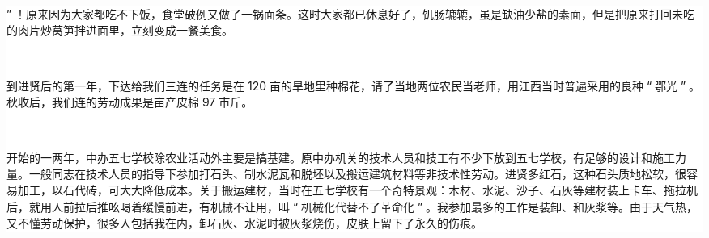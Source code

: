    ”
  </span>
  <span class="s1">
   ！原来因为大家都吃不下饭，食堂破例又做了一锅面条。这时大家都已休息好了，饥肠辘辘，虽是缺油少盐的素面，但是把原来打回未吃的肉片炒莴笋拌进面里，立刻变成一餐美食。
  </span>
 </p>
 <p class="p1">
  <span class="s1">
  </span>
  <br/>
 </p>
 <p class="p2">
  <span class="s1">
   到进贤后的第一年，下达给我们三连的任务是在
  </span>
  <span class="s2">
   120
  </span>
  <span class="s1">
   亩的旱地里种棉花，请了当地两位农民当老师，用江西当时普遍采用的良种
  </span>
  <span class="s2">
   “
  </span>
  <span class="s1">
   鄂光
  </span>
  <span class="s2">
   ”
  </span>
  <span class="s1">
   。秋收后，我们连的劳动成果是亩产皮棉
  </span>
  <span class="s2">
   97
  </span>
  <span class="s1">
   市斤。
  </span>
 </p>
 <p class="p1">
  <span class="s1">
  </span>
  <br/>
 </p>
 <p class="p2">
  <span class="s1">
   开始的一两年，中办五七学校除农业活动外主要是搞基建。原中办机关的技术人员和技工有不少下放到五七学校，有足够的设计和施工力量。一般同志在技术人员的指导下参加打石头、制水泥瓦和脱坯以及搬运建筑材料等非技术性劳动。进贤多红石，这种石头质地松软，很容易加工，以石代砖，可大大降低成本。关于搬运建材，当时在五七学校有一个奇特景观：木材、水泥、沙子、石灰等建材装上卡车、拖拉机后，就用人前拉后推吆喝着缓慢前进，有机械不让用，叫
  </span>
  <span class="s2">
   “
  </span>
  <span class="s1">
   机械化代替不了革命化
  </span>
  <span class="s2">
   ”
  </span>
  <span class="s1">
   。我参加最多的工作是装卸、和灰浆等。由于天气热，又不懂劳动保护，很多人包括我在内，卸石灰、水泥时被灰浆烧伤，皮肤上留下了永久的伤痕。
  </span>
 </p>